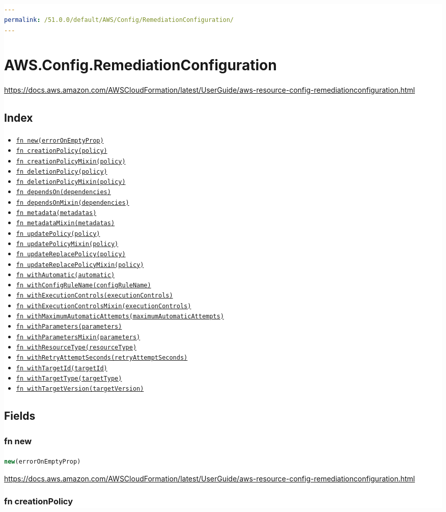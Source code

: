 ```yaml
---
permalink: /51.0.0/default/AWS/Config/RemediationConfiguration/
---
```


# AWS.Config.RemediationConfiguration

https://docs.aws.amazon.com/AWSCloudFormation/latest/UserGuide/aws-resource-config-remediationconfiguration.html

## Index

* [`fn new(errorOnEmptyProp)`](#fn-new)
* [`fn creationPolicy(policy)`](#fn-creationpolicy)
* [`fn creationPolicyMixin(policy)`](#fn-creationpolicymixin)
* [`fn deletionPolicy(policy)`](#fn-deletionpolicy)
* [`fn deletionPolicyMixin(policy)`](#fn-deletionpolicymixin)
* [`fn dependsOn(dependencies)`](#fn-dependson)
* [`fn dependsOnMixin(dependencies)`](#fn-dependsonmixin)
* [`fn metadata(metadatas)`](#fn-metadata)
* [`fn metadataMixin(metadatas)`](#fn-metadatamixin)
* [`fn updatePolicy(policy)`](#fn-updatepolicy)
* [`fn updatePolicyMixin(policy)`](#fn-updatepolicymixin)
* [`fn updateReplacePolicy(policy)`](#fn-updatereplacepolicy)
* [`fn updateReplacePolicyMixin(policy)`](#fn-updatereplacepolicymixin)
* [`fn withAutomatic(automatic)`](#fn-withautomatic)
* [`fn withConfigRuleName(configRuleName)`](#fn-withconfigrulename)
* [`fn withExecutionControls(executionControls)`](#fn-withexecutioncontrols)
* [`fn withExecutionControlsMixin(executionControls)`](#fn-withexecutioncontrolsmixin)
* [`fn withMaximumAutomaticAttempts(maximumAutomaticAttempts)`](#fn-withmaximumautomaticattempts)
* [`fn withParameters(parameters)`](#fn-withparameters)
* [`fn withParametersMixin(parameters)`](#fn-withparametersmixin)
* [`fn withResourceType(resourceType)`](#fn-withresourcetype)
* [`fn withRetryAttemptSeconds(retryAttemptSeconds)`](#fn-withretryattemptseconds)
* [`fn withTargetId(targetId)`](#fn-withtargetid)
* [`fn withTargetType(targetType)`](#fn-withtargettype)
* [`fn withTargetVersion(targetVersion)`](#fn-withtargetversion)

## Fields

### fn new

```ts
new(errorOnEmptyProp)
```

https://docs.aws.amazon.com/AWSCloudFormation/latest/UserGuide/aws-resource-config-remediationconfiguration.html

### fn creationPolicy
